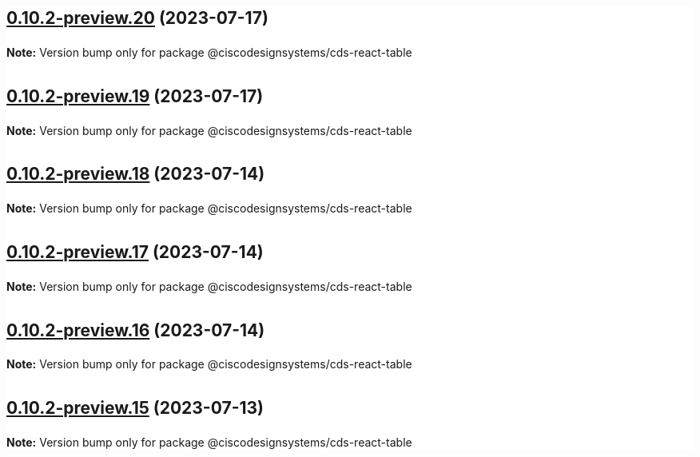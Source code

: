 

## [0.10.2-preview.20](https://github.com/ciscodesignsystems/magnetic-common-design-system/compare/v0.10.2-preview.19...v0.10.2-preview.20) (2023-07-17)

**Note:** Version bump only for package @ciscodesignsystems/cds-react-table





## [0.10.2-preview.19](https://github.com/ciscodesignsystems/magnetic-common-design-system/compare/v0.10.2-preview.18...v0.10.2-preview.19) (2023-07-17)

**Note:** Version bump only for package @ciscodesignsystems/cds-react-table





## [0.10.2-preview.18](https://github.com/ciscodesignsystems/magnetic-common-design-system/compare/v0.10.2-preview.17...v0.10.2-preview.18) (2023-07-14)

**Note:** Version bump only for package @ciscodesignsystems/cds-react-table





## [0.10.2-preview.17](https://github.com/ciscodesignsystems/magnetic-common-design-system/compare/v0.10.2-preview.16...v0.10.2-preview.17) (2023-07-14)

**Note:** Version bump only for package @ciscodesignsystems/cds-react-table





## [0.10.2-preview.16](https://github.com/ciscodesignsystems/magnetic-common-design-system/compare/v0.10.2-preview.15...v0.10.2-preview.16) (2023-07-14)

**Note:** Version bump only for package @ciscodesignsystems/cds-react-table





## [0.10.2-preview.15](https://github.com/ciscodesignsystems/magnetic-common-design-system/compare/v0.10.2-preview.14...v0.10.2-preview.15) (2023-07-13)

**Note:** Version bump only for package @ciscodesignsystems/cds-react-table




